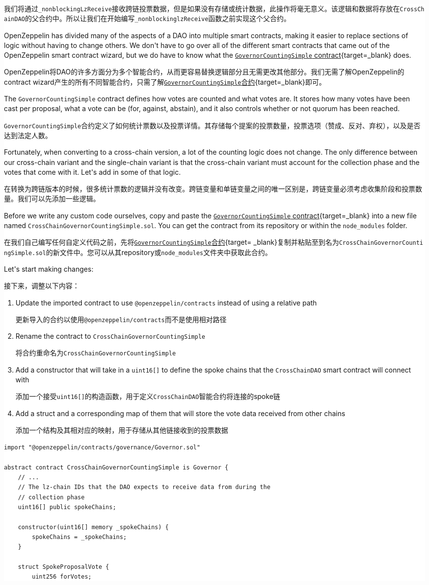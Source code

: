 我们将通过`_nonblockingLzReceive`接收跨链投票数据，但是如果没有存储或统计数据，此操作将毫无意义。该逻辑和数据将存放在`CrossChainDAO`的父合约中。所以让我们在开始编写`_nonblockinglzReceive`函数之前实现这个父合约。

OpenZeppelin has divided many of the aspects of a DAO into multiple smart contracts, making it easier to replace sections of logic without having to change others. We don't have to go over all of the different smart contracts that came out of the OpenZeppelin smart contract wizard, but we do have to know what the [`GovernorCountingSimple` contract](https://github.com/OpenZeppelin/openzeppelin-contracts/blob/master/contracts/governance/extensions/GovernorCountingSimple.sol){target=_blank} does.  

OpenZeppelin将DAO的许多方面分为多个智能合约，从而更容易替换逻辑部分且无需更改其他部分。我们无需了解OpenZeppelin的contract wizard产生的所有不同智能合约，只需了解[`GovernorCountingSimple`合约](https://github.com/OpenZeppelin/openzeppelin-contracts/blob/master/contracts/governance/extensions/GovernorCountingSimple.sol){target=_blank}即可。

The `GovernorCountingSimple` contract defines how votes are counted and what votes are. It stores how many votes have been cast per proposal, what a vote can be (for, against, abstain), and it also controls whether or not quorum has been reached.  

`GovernorCountingSimple`合约定义了如何统计票数以及投票详情。其存储每个提案的投票数量，投票选项（赞成、反对、弃权），以及是否达到法定人数。

Fortunately, when converting to a cross-chain version, a lot of the counting logic does not change. The only difference between our cross-chain variant and the single-chain variant is that the cross-chain variant must account for the collection phase and the votes that come with it. Let's add in some of that logic.

在转换为跨链版本的时候，很多统计票数的逻辑并没有改变。跨链变量和单链变量之间的唯一区别是，跨链变量必须考虑收集阶段和投票数量。我们可以先添加一些逻辑。

Before we write any custom code ourselves, copy and paste the [`GovernorCountingSimple` contract](https://github.com/OpenZeppelin/openzeppelin-contracts/blob/master/contracts/governance/extensions/GovernorCountingSimple.sol){target=_blank} into a new file named `CrossChainGovernorCountingSimple.sol`. You can get the contract from its repository or within the `node_modules` folder.  

在我们自己编写任何自定义代码之前，先将[`GovernorCountingSimple`合约](https://github.com/OpenZeppelin/openzeppelin-contracts/blob/master/contracts/governance/extensions/GovernorCountingSimple.sol){target= _blank}复制并粘贴至到名为`CrossChainGovernorCountingSimple.sol`的新文件中。您可以从其repository或`node_modules`文件夹中获取此合约。

Let's start making changes:

接下来，调整以下内容：

1. Update the imported contract to use `@openzeppelin/contracts` instead of using a relative path

   更新导入的合约以使用`@openzeppelin/contracts`而不是使用相对路径

2. Rename the contract to `CrossChainGovernorCountingSimple`

   将合约重命名为`CrossChainGovernorCountingSimple`

3. Add a constructor that will take in a `uint16[]` to define the spoke chains that the `CrossChainDAO` smart contract will connect with

   添加一个接受`uint16[]`的构造函数，用于定义`CrossChainDAO`智能合约将连接的spoke链

4. Add a struct and a corresponding map of them that will store the vote data received from other chains

   添加一个结构及其相对应的映射，用于存储从其他链接收到的投票数据

```solidity
import "@openzeppelin/contracts/governance/Governor.sol"

abstract contract CrossChainGovernorCountingSimple is Governor {
    // ...
    // The lz-chain IDs that the DAO expects to receive data from during the 
    // collection phase
    uint16[] public spokeChains;

    constructor(uint16[] memory _spokeChains) {
        spokeChains = _spokeChains;
    }

    struct SpokeProposalVote {
        uint256 forVotes;
```